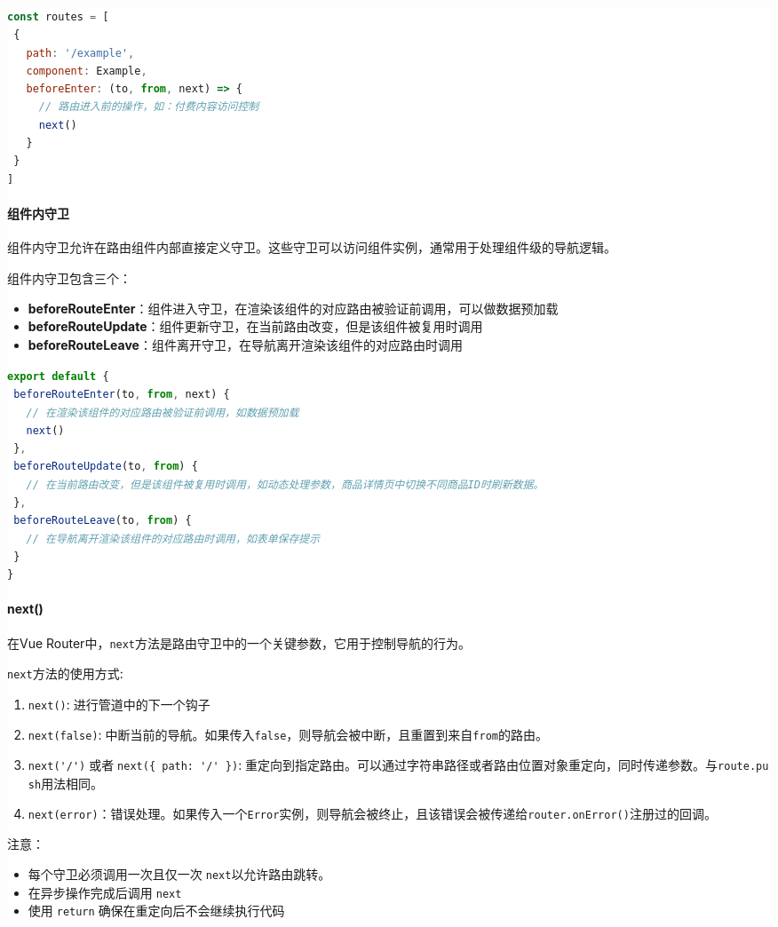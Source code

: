 ```js
const routes = [
 {
   path: '/example',
   component: Example,
   beforeEnter: (to, from, next) => {
     // 路由进入前的操作，如：付费内容访问控制
     next()
   }
 }
]
```

#### 组件内守卫

组件内守卫允许在路由组件内部直接定义守卫。这些守卫可以访问组件实例，通常用于处理组件级的导航逻辑。

组件内守卫包含三个：

-  **beforeRouteEnter**：组件进入守卫，在渲染该组件的对应路由被验证前调用，可以做数据预加载
- **beforeRouteUpdate**：组件更新守卫，在当前路由改变，但是该组件被复用时调用
- **beforeRouteLeave**：组件离开守卫，在导航离开渲染该组件的对应路由时调用

```js
export default {
 beforeRouteEnter(to, from, next) {
   // 在渲染该组件的对应路由被验证前调用，如数据预加载
   next()
 },
 beforeRouteUpdate(to, from) {
   // 在当前路由改变，但是该组件被复用时调用，如动态处理参数，商品详情页中切换不同商品ID时刷新数据。
 },
 beforeRouteLeave(to, from) {
   // 在导航离开渲染该组件的对应路由时调用，如表单保存提示
 }
}
```



#### next()

在Vue Router中，`next`方法是路由守卫中的一个关键参数，它用于控制导航的行为。

`next`方法的使用方式:

1. `next()`: 进行管道中的下一个钩子

2. `next(false)`: 中断当前的导航。如果传入`false`，则导航会被中断，且重置到来自`from`的路由。

3. `next('/')` 或者 `next({ path: '/' })`: 重定向到指定路由。可以通过字符串路径或者路由位置对象重定向，同时传递参数。与`route.push`用法相同。

4.  `next(error)`：错误处理。如果传入一个`Error`实例，则导航会被终止，且该错误会被传递给`router.onError()`注册过的回调。

注意：

- 每个守卫必须调用一次且仅一次 `next`以允许路由跳转。
- 在异步操作完成后调用 `next`
- 使用 `return` 确保在重定向后不会继续执行代码
